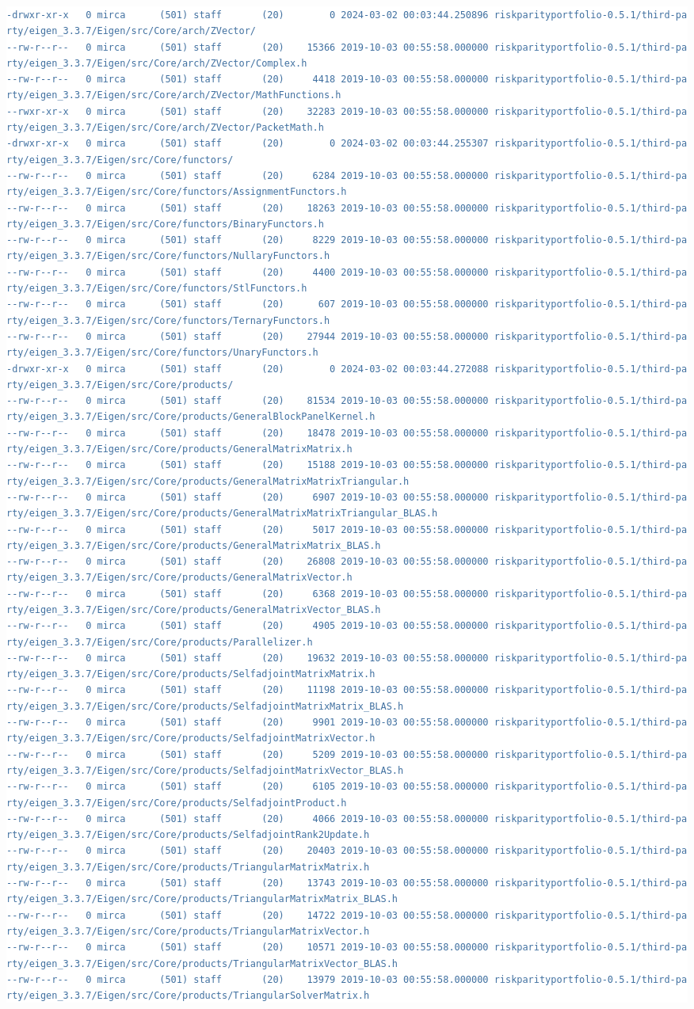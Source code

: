 ```diff
-drwxr-xr-x   0 mirca      (501) staff       (20)        0 2024-03-02 00:03:44.250896 riskparityportfolio-0.5.1/third-party/eigen_3.3.7/Eigen/src/Core/arch/ZVector/
--rw-r--r--   0 mirca      (501) staff       (20)    15366 2019-10-03 00:55:58.000000 riskparityportfolio-0.5.1/third-party/eigen_3.3.7/Eigen/src/Core/arch/ZVector/Complex.h
--rw-r--r--   0 mirca      (501) staff       (20)     4418 2019-10-03 00:55:58.000000 riskparityportfolio-0.5.1/third-party/eigen_3.3.7/Eigen/src/Core/arch/ZVector/MathFunctions.h
--rwxr-xr-x   0 mirca      (501) staff       (20)    32283 2019-10-03 00:55:58.000000 riskparityportfolio-0.5.1/third-party/eigen_3.3.7/Eigen/src/Core/arch/ZVector/PacketMath.h
-drwxr-xr-x   0 mirca      (501) staff       (20)        0 2024-03-02 00:03:44.255307 riskparityportfolio-0.5.1/third-party/eigen_3.3.7/Eigen/src/Core/functors/
--rw-r--r--   0 mirca      (501) staff       (20)     6284 2019-10-03 00:55:58.000000 riskparityportfolio-0.5.1/third-party/eigen_3.3.7/Eigen/src/Core/functors/AssignmentFunctors.h
--rw-r--r--   0 mirca      (501) staff       (20)    18263 2019-10-03 00:55:58.000000 riskparityportfolio-0.5.1/third-party/eigen_3.3.7/Eigen/src/Core/functors/BinaryFunctors.h
--rw-r--r--   0 mirca      (501) staff       (20)     8229 2019-10-03 00:55:58.000000 riskparityportfolio-0.5.1/third-party/eigen_3.3.7/Eigen/src/Core/functors/NullaryFunctors.h
--rw-r--r--   0 mirca      (501) staff       (20)     4400 2019-10-03 00:55:58.000000 riskparityportfolio-0.5.1/third-party/eigen_3.3.7/Eigen/src/Core/functors/StlFunctors.h
--rw-r--r--   0 mirca      (501) staff       (20)      607 2019-10-03 00:55:58.000000 riskparityportfolio-0.5.1/third-party/eigen_3.3.7/Eigen/src/Core/functors/TernaryFunctors.h
--rw-r--r--   0 mirca      (501) staff       (20)    27944 2019-10-03 00:55:58.000000 riskparityportfolio-0.5.1/third-party/eigen_3.3.7/Eigen/src/Core/functors/UnaryFunctors.h
-drwxr-xr-x   0 mirca      (501) staff       (20)        0 2024-03-02 00:03:44.272088 riskparityportfolio-0.5.1/third-party/eigen_3.3.7/Eigen/src/Core/products/
--rw-r--r--   0 mirca      (501) staff       (20)    81534 2019-10-03 00:55:58.000000 riskparityportfolio-0.5.1/third-party/eigen_3.3.7/Eigen/src/Core/products/GeneralBlockPanelKernel.h
--rw-r--r--   0 mirca      (501) staff       (20)    18478 2019-10-03 00:55:58.000000 riskparityportfolio-0.5.1/third-party/eigen_3.3.7/Eigen/src/Core/products/GeneralMatrixMatrix.h
--rw-r--r--   0 mirca      (501) staff       (20)    15188 2019-10-03 00:55:58.000000 riskparityportfolio-0.5.1/third-party/eigen_3.3.7/Eigen/src/Core/products/GeneralMatrixMatrixTriangular.h
--rw-r--r--   0 mirca      (501) staff       (20)     6907 2019-10-03 00:55:58.000000 riskparityportfolio-0.5.1/third-party/eigen_3.3.7/Eigen/src/Core/products/GeneralMatrixMatrixTriangular_BLAS.h
--rw-r--r--   0 mirca      (501) staff       (20)     5017 2019-10-03 00:55:58.000000 riskparityportfolio-0.5.1/third-party/eigen_3.3.7/Eigen/src/Core/products/GeneralMatrixMatrix_BLAS.h
--rw-r--r--   0 mirca      (501) staff       (20)    26808 2019-10-03 00:55:58.000000 riskparityportfolio-0.5.1/third-party/eigen_3.3.7/Eigen/src/Core/products/GeneralMatrixVector.h
--rw-r--r--   0 mirca      (501) staff       (20)     6368 2019-10-03 00:55:58.000000 riskparityportfolio-0.5.1/third-party/eigen_3.3.7/Eigen/src/Core/products/GeneralMatrixVector_BLAS.h
--rw-r--r--   0 mirca      (501) staff       (20)     4905 2019-10-03 00:55:58.000000 riskparityportfolio-0.5.1/third-party/eigen_3.3.7/Eigen/src/Core/products/Parallelizer.h
--rw-r--r--   0 mirca      (501) staff       (20)    19632 2019-10-03 00:55:58.000000 riskparityportfolio-0.5.1/third-party/eigen_3.3.7/Eigen/src/Core/products/SelfadjointMatrixMatrix.h
--rw-r--r--   0 mirca      (501) staff       (20)    11198 2019-10-03 00:55:58.000000 riskparityportfolio-0.5.1/third-party/eigen_3.3.7/Eigen/src/Core/products/SelfadjointMatrixMatrix_BLAS.h
--rw-r--r--   0 mirca      (501) staff       (20)     9901 2019-10-03 00:55:58.000000 riskparityportfolio-0.5.1/third-party/eigen_3.3.7/Eigen/src/Core/products/SelfadjointMatrixVector.h
--rw-r--r--   0 mirca      (501) staff       (20)     5209 2019-10-03 00:55:58.000000 riskparityportfolio-0.5.1/third-party/eigen_3.3.7/Eigen/src/Core/products/SelfadjointMatrixVector_BLAS.h
--rw-r--r--   0 mirca      (501) staff       (20)     6105 2019-10-03 00:55:58.000000 riskparityportfolio-0.5.1/third-party/eigen_3.3.7/Eigen/src/Core/products/SelfadjointProduct.h
--rw-r--r--   0 mirca      (501) staff       (20)     4066 2019-10-03 00:55:58.000000 riskparityportfolio-0.5.1/third-party/eigen_3.3.7/Eigen/src/Core/products/SelfadjointRank2Update.h
--rw-r--r--   0 mirca      (501) staff       (20)    20403 2019-10-03 00:55:58.000000 riskparityportfolio-0.5.1/third-party/eigen_3.3.7/Eigen/src/Core/products/TriangularMatrixMatrix.h
--rw-r--r--   0 mirca      (501) staff       (20)    13743 2019-10-03 00:55:58.000000 riskparityportfolio-0.5.1/third-party/eigen_3.3.7/Eigen/src/Core/products/TriangularMatrixMatrix_BLAS.h
--rw-r--r--   0 mirca      (501) staff       (20)    14722 2019-10-03 00:55:58.000000 riskparityportfolio-0.5.1/third-party/eigen_3.3.7/Eigen/src/Core/products/TriangularMatrixVector.h
--rw-r--r--   0 mirca      (501) staff       (20)    10571 2019-10-03 00:55:58.000000 riskparityportfolio-0.5.1/third-party/eigen_3.3.7/Eigen/src/Core/products/TriangularMatrixVector_BLAS.h
--rw-r--r--   0 mirca      (501) staff       (20)    13979 2019-10-03 00:55:58.000000 riskparityportfolio-0.5.1/third-party/eigen_3.3.7/Eigen/src/Core/products/TriangularSolverMatrix.h
```